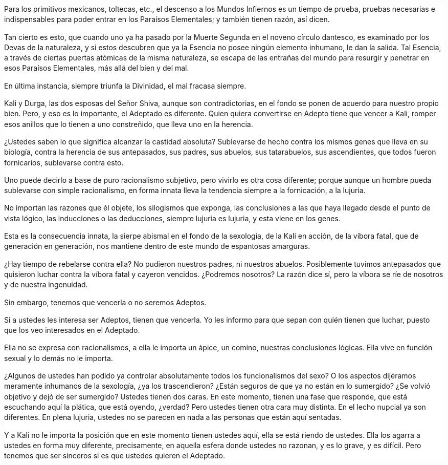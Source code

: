 Para los primitivos mexicanos, toltecas, etc., el descenso a los Mundos Infiernos es un tiempo de prueba, pruebas necesarias e indispensables para poder entrar en los Paraísos Elementales; y también tienen razón, así dicen.

Tan cierto es esto, que cuando uno ya ha pasado por la Muerte Segunda en el noveno círculo dantesco, es examinado por los Devas de la naturaleza, y si estos descubren que ya la Esencia no posee ningún elemento inhumano, le dan la salida. Tal Esencia, a través de ciertas puertas atómicas de la misma naturaleza, se escapa de las entrañas del mundo para resurgir y penetrar en esos Paraísos Elementales, más allá del bien y del mal.

En última instancia, siempre triunfa la Divinidad, el mal fracasa siempre.

Kali y Durga, las dos esposas del Señor Shiva, aunque son contradictorias, en el fondo se ponen de acuerdo para nuestro propio bien. Pero, y eso es lo importante, el Adeptado es diferente. Quien quiera convertirse en Adepto tiene que vencer a Kali, romper esos anillos que lo tienen a uno constreñido, que lleva uno en la herencia.

¿Ustedes saben lo que significa alcanzar la castidad absoluta? Sublevarse de hecho contra los mismos genes que lleva en su biología, contra la herencia de sus antepasados, sus padres, sus abuelos, sus tatarabuelos, sus ascendientes, que todos fueron fornicarios, sublevarse contra esto.

Uno puede decirlo a base de puro racionalismo subjetivo, pero vivirlo es otra cosa diferente; porque aunque un hombre pueda sublevarse con simple racionalismo, en forma innata lleva la tendencia siempre a la fornicación, a la lujuria.

No importan las razones que él objete, los silogismos que exponga, las conclusiones a las que haya llegado desde el punto de vista lógico, las inducciones o las deducciones, siempre lujuria es lujuria, y esta viene en los genes.

Esta es la consecuencia innata, la sierpe abismal en el fondo de la sexología, de la Kali en acción, de la víbora fatal, que de generación en generación, nos mantiene dentro de este mundo de espantosas amarguras.

¿Hay tiempo de rebelarse contra ella? No pudieron nuestros padres, ni nuestros abuelos. Posiblemente tuvimos antepasados que quisieron luchar contra la víbora fatal y cayeron vencidos. ¿Podremos nosotros? La razón dice sí, pero la víbora se ríe de nosotros y de nuestra ingenuidad.

Sin embargo, tenemos que vencerla o no seremos Adeptos.

Si a ustedes les interesa ser Adeptos, tienen que vencerla. Yo les informo para que sepan con quién tienen que luchar, puesto que los veo interesados en el Adeptado.

Ella no se expresa con racionalismos, a ella le importa un ápice, un comino, nuestras conclusiones lógicas. Ella vive en función sexual y lo demás no le importa.

¿Algunos de ustedes han podido ya controlar absolutamente todos los funcionalismos del sexo? O los aspectos dijéramos meramente inhumanos de la sexología, ¿ya los trascendieron? ¿Están seguros de que ya no están en lo sumergido? ¿Se volvió objetivo y dejó de ser sumergido? Ustedes tienen dos caras. En este momento, tienen una fase que responde, que está escuchando aquí la plática, que está oyendo, ¿verdad? Pero ustedes tienen otra cara muy distinta. En el lecho nupcial ya son diferentes. En plena lujuria, ustedes no se parecen en nada a las personas que están aquí sentadas.

Y a Kali no le importa la posición que en este momento tienen ustedes aquí, ella se está riendo de ustedes. Ella los agarra a ustedes en forma muy diferente, precisamente, en aquella esfera donde ustedes no razonan, y es lo grave, y es difícil. Pero tenemos que ser sinceros si es que ustedes quieren el Adeptado.
